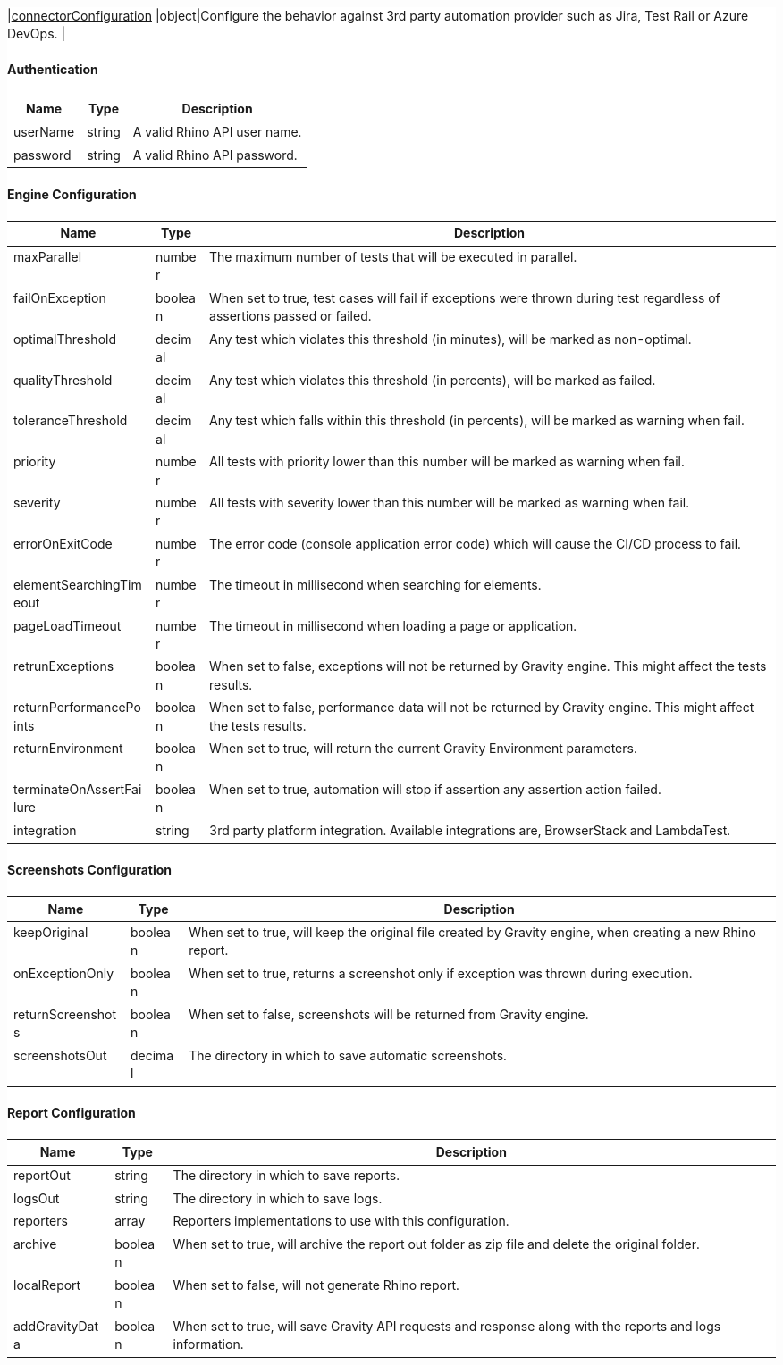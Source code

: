 |[connectorConfiguration](#connector-configuration)    |object|Configure the behavior against 3rd party automation provider such as Jira, Test Rail or Azure DevOps.  |

#### Authentication
|Name    |Type  |Description                 |
|--------|------|----------------------------|
|userName|string|A valid Rhino API user name.|
|password|string|A valid Rhino API password. |

#### Engine Configuration
|Name                    |Type   |Description                                                                                                            |
|------------------------|-------|-----------------------------------------------------------------------------------------------------------------------|
|maxParallel             |number |The maximum number of tests that will be executed in parallel.                                                         |
|failOnException         |boolean|When set to true, test cases will fail if exceptions were thrown during test regardless of assertions passed or failed.|
|optimalThreshold        |decimal|Any test which violates this threshold (in minutes), will be marked as non-optimal.                                    |
|qualityThreshold        |decimal|Any test which violates this threshold (in percents), will be marked as failed.                                        |
|toleranceThreshold      |decimal|Any test which falls within this threshold (in percents), will be marked as warning when fail.                         |
|priority                |number |All tests with priority lower than this number will be marked as warning when fail.                                    |
|severity                |number |All tests with severity lower than this number will be marked as warning when fail.                                    |
|errorOnExitCode         |number |The error code (console application error code) which will cause the CI/CD process to fail.                            |
|elementSearchingTimeout |number |The timeout in millisecond when searching for elements.                                                                |
|pageLoadTimeout         |number |The timeout in millisecond when loading a page or application.                                                         |
|retrunExceptions        |boolean|When set to false, exceptions will not be returned by Gravity engine. This might affect the tests results.             |
|returnPerformancePoints |boolean|When set to false, performance data will not be returned by Gravity engine. This might affect the tests results.       |
|returnEnvironment       |boolean|When set to true, will return the current Gravity Environment parameters.                                              |
|terminateOnAssertFailure|boolean|When set to true, automation will stop if assertion any assertion action failed.                                       |
|integration             |string |3rd party platform integration. Available integrations are, BrowserStack and LambdaTest.                               |

#### Screenshots Configuration
|Name             |Type   |Description                                                                                               |
|-----------------|-------|----------------------------------------------------------------------------------------------------------|
|keepOriginal     |boolean|When set to true, will keep the original file created by Gravity engine, when creating a new Rhino report.|
|onExceptionOnly  |boolean|When set to true, returns a screenshot only if exception was thrown during execution.                     |
|returnScreenshots|boolean|When set to false, screenshots will be returned from Gravity engine.                                      |
|screenshotsOut   |decimal|The directory in which to save automatic screenshots.                                                     |

#### Report Configuration
|Name            |Type   |Description                                                                                               |
|----------------|-------|----------------------------------------------------------------------------------------------------------|
|reportOut       |string |The directory in which to save reports.                                                                   |
|logsOut         |string |The directory in which to save logs.                                                                      |
|reporters       |array  |Reporters implementations to use with this configuration.                                                 |
|archive         |boolean|When set to true, will archive the report out folder as zip file and delete the original folder.          |
|localReport     |boolean|When set to false, will not generate Rhino report.                                                        |
|addGravityData  |boolean|When set to true, will save Gravity API requests and response along with the reports and logs information.|
